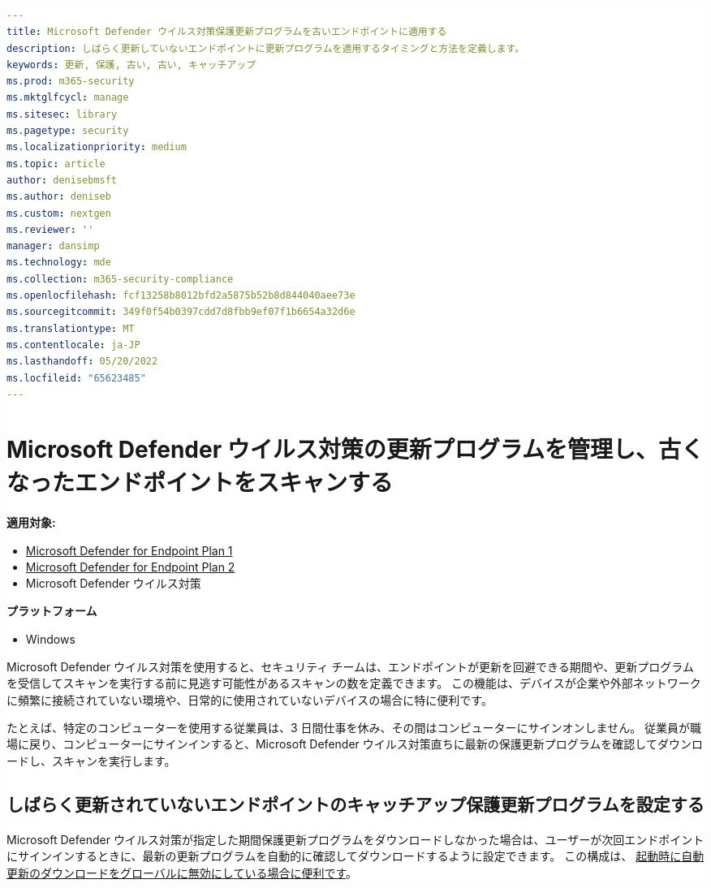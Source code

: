 ```yaml
---
title: Microsoft Defender ウイルス対策保護更新プログラムを古いエンドポイントに適用する
description: しばらく更新していないエンドポイントに更新プログラムを適用するタイミングと方法を定義します。
keywords: 更新, 保護, 古い, 古い, キャッチアップ
ms.prod: m365-security
ms.mktglfcycl: manage
ms.sitesec: library
ms.pagetype: security
ms.localizationpriority: medium
ms.topic: article
author: denisebmsft
ms.author: deniseb
ms.custom: nextgen
ms.reviewer: ''
manager: dansimp
ms.technology: mde
ms.collection: m365-security-compliance
ms.openlocfilehash: fcf13258b8012bfd2a5875b52b8d844040aee73e
ms.sourcegitcommit: 349f0f54b0397cdd7d8fbb9ef07f1b6654a32d6e
ms.translationtype: MT
ms.contentlocale: ja-JP
ms.lasthandoff: 05/20/2022
ms.locfileid: "65623485"
---
```

# <a name="manage-microsoft-defender-antivirus-updates-and-scans-for-endpoints-that-are-out-of-date"></a>Microsoft Defender ウイルス対策の更新プログラムを管理し、古くなったエンドポイントをスキャンする

**適用対象:**
- [Microsoft Defender for Endpoint Plan 1](https://go.microsoft.com/fwlink/p/?linkid=2154037)
- [Microsoft Defender for Endpoint Plan 2](https://go.microsoft.com/fwlink/p/?linkid=2154037)
- Microsoft Defender ウイルス対策

**プラットフォーム**

- Windows

Microsoft Defender ウイルス対策を使用すると、セキュリティ チームは、エンドポイントが更新を回避できる期間や、更新プログラムを受信してスキャンを実行する前に見逃す可能性があるスキャンの数を定義できます。 この機能は、デバイスが企業や外部ネットワークに頻繁に接続されていない環境や、日常的に使用されていないデバイスの場合に特に便利です。

たとえば、特定のコンピューターを使用する従業員は、3 日間仕事を休み、その間はコンピューターにサインオンしません。 従業員が職場に戻り、コンピューターにサインインすると、Microsoft Defender ウイルス対策直ちに最新の保護更新プログラムを確認してダウンロードし、スキャンを実行します。

## <a name="set-up-catch-up-protection-updates-for-endpoints-that-havent-updated-for-a-while"></a>しばらく更新されていないエンドポイントのキャッチアップ保護更新プログラムを設定する

Microsoft Defender ウイルス対策が指定した期間保護更新プログラムをダウンロードしなかった場合は、ユーザーが次回エンドポイントにサインインするときに、最新の更新プログラムを自動的に確認してダウンロードするように設定できます。 この構成は、 [起動時に自動更新のダウンロードをグローバルに無効にしている場合に便利です](manage-event-based-updates-microsoft-defender-antivirus.md)。
